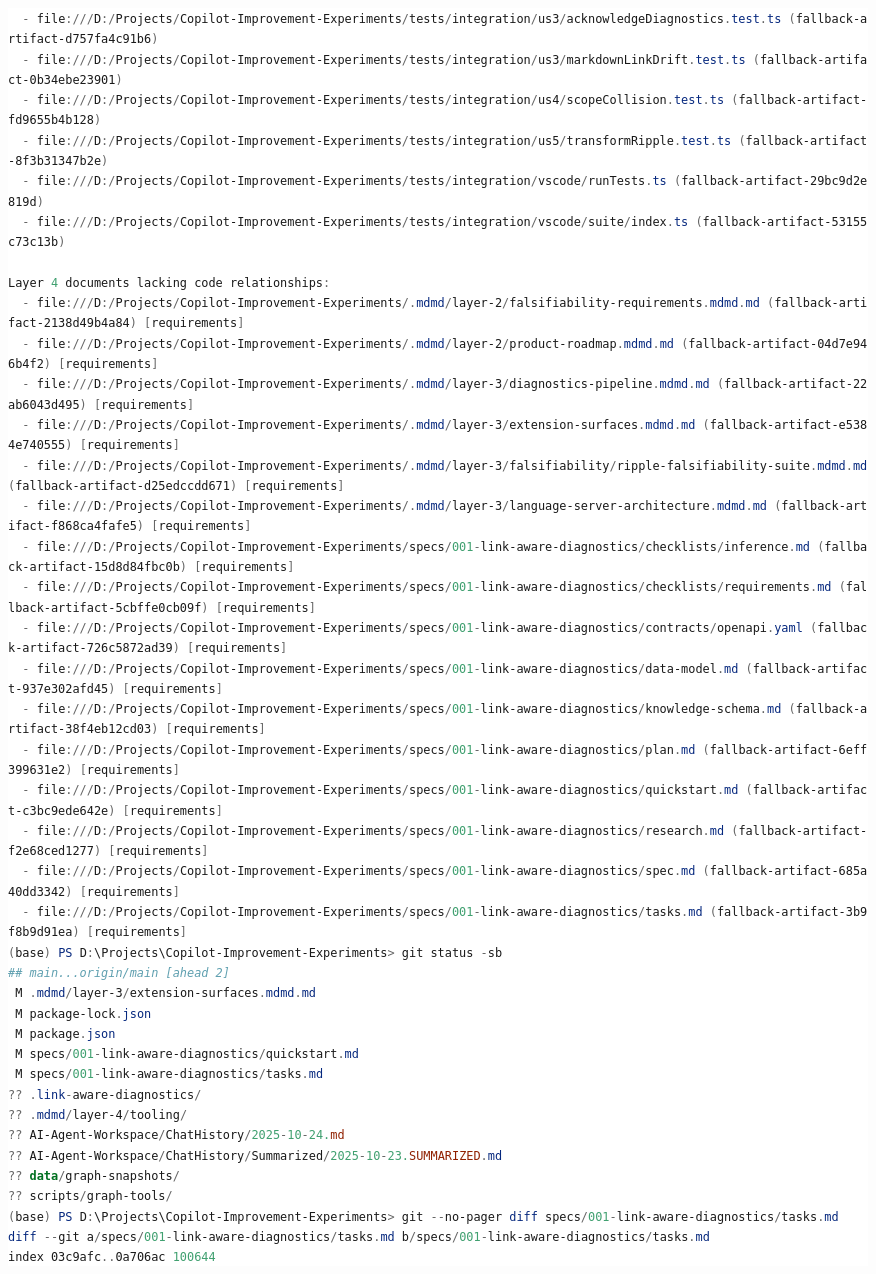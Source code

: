 ```powershell
  - file:///D:/Projects/Copilot-Improvement-Experiments/tests/integration/us3/acknowledgeDiagnostics.test.ts (fallback-artifact-d757fa4c91b6)
  - file:///D:/Projects/Copilot-Improvement-Experiments/tests/integration/us3/markdownLinkDrift.test.ts (fallback-artifact-0b34ebe23901)
  - file:///D:/Projects/Copilot-Improvement-Experiments/tests/integration/us4/scopeCollision.test.ts (fallback-artifact-fd9655b4b128)
  - file:///D:/Projects/Copilot-Improvement-Experiments/tests/integration/us5/transformRipple.test.ts (fallback-artifact-8f3b31347b2e)
  - file:///D:/Projects/Copilot-Improvement-Experiments/tests/integration/vscode/runTests.ts (fallback-artifact-29bc9d2e819d)
  - file:///D:/Projects/Copilot-Improvement-Experiments/tests/integration/vscode/suite/index.ts (fallback-artifact-53155c73c13b)

Layer 4 documents lacking code relationships:
  - file:///D:/Projects/Copilot-Improvement-Experiments/.mdmd/layer-2/falsifiability-requirements.mdmd.md (fallback-artifact-2138d49b4a84) [requirements]
  - file:///D:/Projects/Copilot-Improvement-Experiments/.mdmd/layer-2/product-roadmap.mdmd.md (fallback-artifact-04d7e946b4f2) [requirements]
  - file:///D:/Projects/Copilot-Improvement-Experiments/.mdmd/layer-3/diagnostics-pipeline.mdmd.md (fallback-artifact-22ab6043d495) [requirements]
  - file:///D:/Projects/Copilot-Improvement-Experiments/.mdmd/layer-3/extension-surfaces.mdmd.md (fallback-artifact-e5384e740555) [requirements]
  - file:///D:/Projects/Copilot-Improvement-Experiments/.mdmd/layer-3/falsifiability/ripple-falsifiability-suite.mdmd.md (fallback-artifact-d25edccdd671) [requirements]        
  - file:///D:/Projects/Copilot-Improvement-Experiments/.mdmd/layer-3/language-server-architecture.mdmd.md (fallback-artifact-f868ca4fafe5) [requirements]
  - file:///D:/Projects/Copilot-Improvement-Experiments/specs/001-link-aware-diagnostics/checklists/inference.md (fallback-artifact-15d8d84fbc0b) [requirements]
  - file:///D:/Projects/Copilot-Improvement-Experiments/specs/001-link-aware-diagnostics/checklists/requirements.md (fallback-artifact-5cbffe0cb09f) [requirements]
  - file:///D:/Projects/Copilot-Improvement-Experiments/specs/001-link-aware-diagnostics/contracts/openapi.yaml (fallback-artifact-726c5872ad39) [requirements]
  - file:///D:/Projects/Copilot-Improvement-Experiments/specs/001-link-aware-diagnostics/data-model.md (fallback-artifact-937e302afd45) [requirements]
  - file:///D:/Projects/Copilot-Improvement-Experiments/specs/001-link-aware-diagnostics/knowledge-schema.md (fallback-artifact-38f4eb12cd03) [requirements]
  - file:///D:/Projects/Copilot-Improvement-Experiments/specs/001-link-aware-diagnostics/plan.md (fallback-artifact-6eff399631e2) [requirements]
  - file:///D:/Projects/Copilot-Improvement-Experiments/specs/001-link-aware-diagnostics/quickstart.md (fallback-artifact-c3bc9ede642e) [requirements]
  - file:///D:/Projects/Copilot-Improvement-Experiments/specs/001-link-aware-diagnostics/research.md (fallback-artifact-f2e68ced1277) [requirements]
  - file:///D:/Projects/Copilot-Improvement-Experiments/specs/001-link-aware-diagnostics/spec.md (fallback-artifact-685a40dd3342) [requirements]
  - file:///D:/Projects/Copilot-Improvement-Experiments/specs/001-link-aware-diagnostics/tasks.md (fallback-artifact-3b9f8b9d91ea) [requirements]
(base) PS D:\Projects\Copilot-Improvement-Experiments> git status -sb
## main...origin/main [ahead 2]
 M .mdmd/layer-3/extension-surfaces.mdmd.md
 M package-lock.json
 M package.json
 M specs/001-link-aware-diagnostics/quickstart.md
 M specs/001-link-aware-diagnostics/tasks.md
?? .link-aware-diagnostics/
?? .mdmd/layer-4/tooling/
?? AI-Agent-Workspace/ChatHistory/2025-10-24.md
?? AI-Agent-Workspace/ChatHistory/Summarized/2025-10-23.SUMMARIZED.md
?? data/graph-snapshots/
?? scripts/graph-tools/
(base) PS D:\Projects\Copilot-Improvement-Experiments> git --no-pager diff specs/001-link-aware-diagnostics/tasks.md
diff --git a/specs/001-link-aware-diagnostics/tasks.md b/specs/001-link-aware-diagnostics/tasks.md
index 03c9afc..0a706ac 100644
```